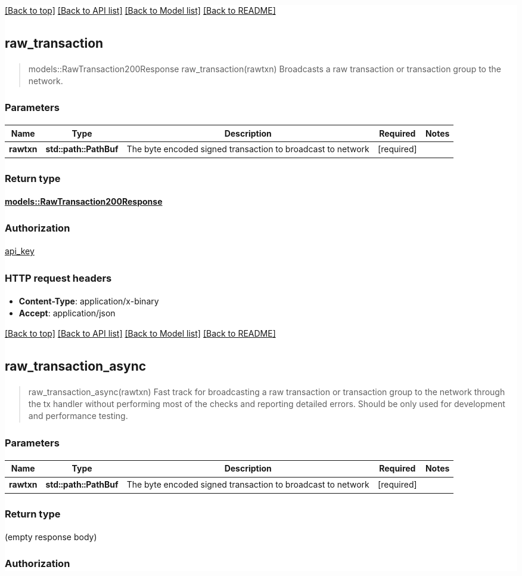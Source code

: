 [[Back to top]](#) [[Back to API list]](../README.md#documentation-for-api-endpoints) [[Back to Model list]](../README.md#documentation-for-models) [[Back to README]](../README.md)


## raw_transaction

> models::RawTransaction200Response raw_transaction(rawtxn)
Broadcasts a raw transaction or transaction group to the network.

### Parameters


Name | Type | Description  | Required | Notes
------------- | ------------- | ------------- | ------------- | -------------
**rawtxn** | **std::path::PathBuf** | The byte encoded signed transaction to broadcast to network | [required] |

### Return type

[**models::RawTransaction200Response**](RawTransaction_200_response.md)

### Authorization

[api_key](../README.md#api_key)

### HTTP request headers

- **Content-Type**: application/x-binary
- **Accept**: application/json

[[Back to top]](#) [[Back to API list]](../README.md#documentation-for-api-endpoints) [[Back to Model list]](../README.md#documentation-for-models) [[Back to README]](../README.md)


## raw_transaction_async

> raw_transaction_async(rawtxn)
Fast track for broadcasting a raw transaction or transaction group to the network through the tx handler without performing most of the checks and reporting detailed errors. Should be only used for development and performance testing.

### Parameters


Name | Type | Description  | Required | Notes
------------- | ------------- | ------------- | ------------- | -------------
**rawtxn** | **std::path::PathBuf** | The byte encoded signed transaction to broadcast to network | [required] |

### Return type

 (empty response body)

### Authorization
